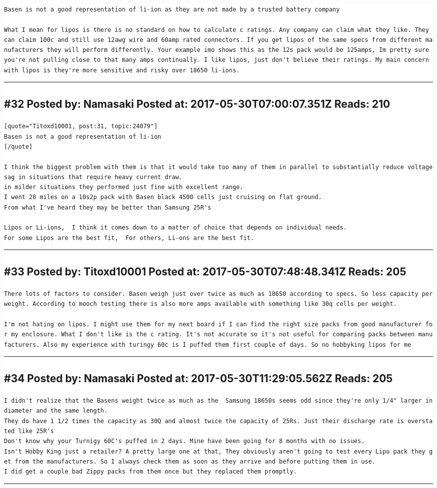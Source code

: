 ```
Basen is not a good representation of li-ion as they are not made by a trusted battery company

What I mean for lipos is there is no standard on how to calculate c ratings. Any company can claim what they like. They can claim 100c and still use 12awg wire and 60amp rated connectors. If you get lipos of the same specs from different manufacturers they will perform differently. Your example imo shows this as the 12s pack would be 125amps, Im pretty sure you're not pulling close to that many amps continually. I like lipos, just don't believe their ratings. My main concern with lipos is they're more sensitive and risky over 18650 li-ions.
```

---
## \#32 Posted by: Namasaki Posted at: 2017-05-30T07:00:07.351Z Reads: 210

```
[quote="Titoxd10001, post:31, topic:24079"]
Basen is not a good representation of li-ion
[/quote]

I think the biggest problem with them is that it would take too many of them in parallel to substantially reduce voltage sag in situations that require heavy current draw.
in milder situations they performed just fine with excellent range. 
I went 28 miles on a 10s2p pack with Basen black 4500 cells just cruising on flat ground.
From what I've heard they may be better than Samsung 25R's

Lipos or Li-ions,  I think it comes down to a matter of choice that depends on individual needs.
For some Lipos are the best fit,  For others, Li-ons are the best fit.
```

---
## \#33 Posted by: Titoxd10001 Posted at: 2017-05-30T07:48:48.341Z Reads: 205

```
There lots of factors to consider. Basen weigh just over twice as much as 18650 according to specs. So less capacity per weight. According to mooch testing there is also more amps available with something like 30q cells per weight.

I'm not hating on lipos. I might use them for my next board if I can find the right size packs from good manufacturer for my enclosure. What I don't like is the c rating. It's not accurate so it's not useful for comparing packs between manufacturers. Also my experience with turingy 60c is I puffed them first couple of days. So no hobbyking lipos for me
```

---
## \#34 Posted by: Namasaki Posted at: 2017-05-30T11:29:05.562Z Reads: 205

```
I didn't realize that the Basens weight twice as much as the  Samsung 18650s seems odd since they're only 1/4" larger in diameter and the same length.
They do have 1 1/2 times the capacity as 30Q and almost twice the capacity of 25Rs. Just their discharge rate is overstated like 25R's
Don't know why your Turnigy 60C's puffed in 2 days. Mine have been going for 8 months with no issues.
Isn't Hobby King just a retailer? A pretty large one at that, They obviously aren't going to test every Lipo pack they get from the manufacturers. So I always check them as soon as they arrive and before putting them in use.
I did get a couple bad Zippy packs from them once but they replaced them promptly.
```

---